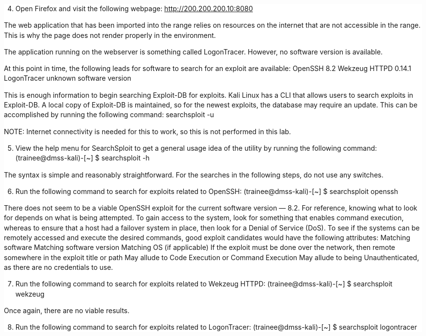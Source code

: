 4. Open Firefox and visit the following webpage:
http://200.200.200.10:8080



The web application that has been imported into the range relies on resources on the internet that are not accessible in the range. This is why the page does not render properly in the environment.

The application running on the webserver is something called LogonTracer. However, no software version is available.


At this point in time, the following leads for software to search for an exploit are available:
OpenSSH 8.2
Wekzeug HTTPD 0.14.1
LogonTracer unknown software version

This is enough information to begin searching Exploit-DB for exploits. Kali Linux has a CLI that allows users to search exploits in Exploit-DB. A local copy of Exploit-DB is maintained, so for the newest exploits, the database may require an update. This can be accomplished by running the following command:
searchsploit -u



NOTE: Internet connectivity is needed for this to work, so this is not performed in this lab.


5. View the help menu for SearchSploit to get a general usage idea of the utility by running the following command:
(trainee@dmss-kali)-[~] $ searchsploit -h

The syntax is simple and reasonably straightforward. For the searches in the following steps, do not use any switches.


6. Run the following command to search for exploits related to OpenSSH:
(trainee@dmss-kali)-[~] $ searchsploit openssh

There does not seem to be a viable OpenSSH exploit for the current software version — 8.2. For reference, knowing what to look for depends on what is being attempted. To gain access to the system, look for something that enables command execution, whereas to ensure that a host had a failover system in place, then look for a Denial of Service (DoS). To see if the systems can be remotely accessed and execute the desired commands, good exploit candidates would have the following attributes:
Matching software
Matching software version
Matching OS (if applicable)
If the exploit must be done over the network, then remote somewhere in the exploit title or path
May allude to Code Execution or Command Execution
May allude to being Unauthenticated, as there are no credentials to use.

7. Run the following command to search for exploits related to Wekzeug HTTPD:
(trainee@dmss-kali)-[~] $ searchsploit wekzeug

Once again, there are no viable results.


8. Run the following command to search for exploits related to LogonTracer:
(trainee@dmss-kali)-[~] $ searchsploit logontracer
